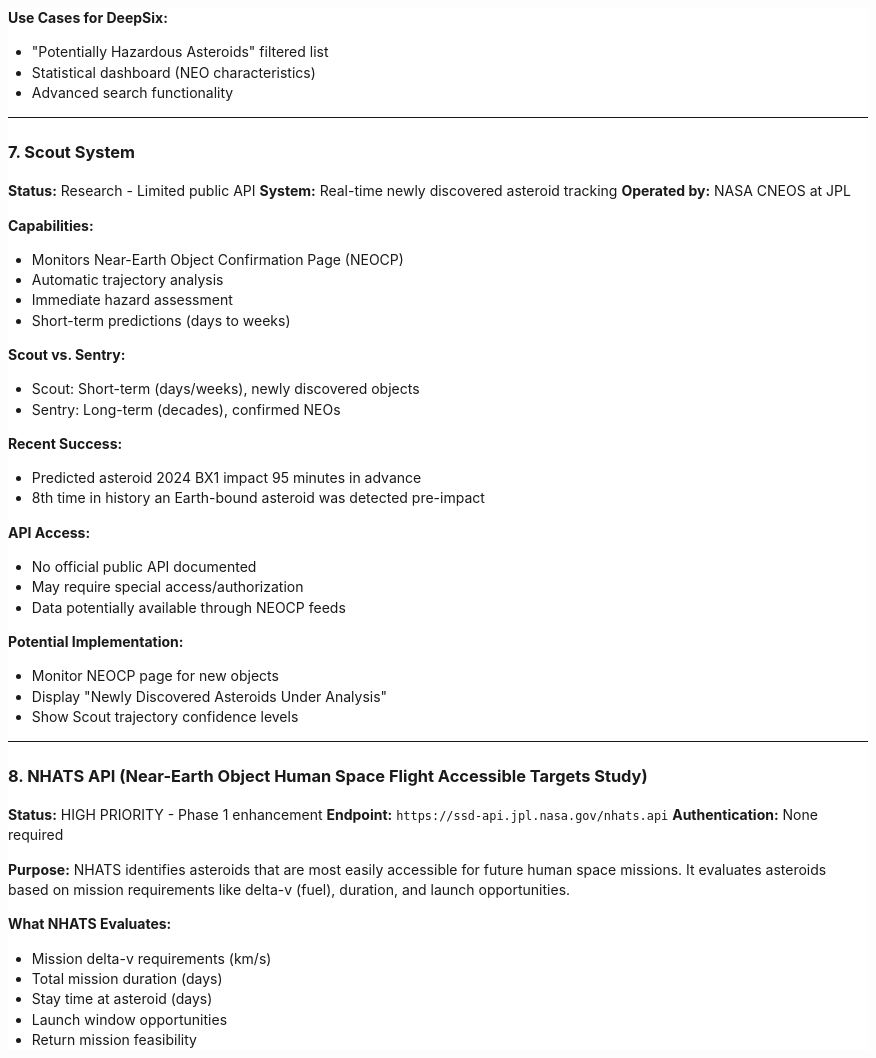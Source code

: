 **Use Cases for DeepSix:**
- "Potentially Hazardous Asteroids" filtered list
- Statistical dashboard (NEO characteristics)
- Advanced search functionality

---

### 7. Scout System
**Status:** Research - Limited public API
**System:** Real-time newly discovered asteroid tracking
**Operated by:** NASA CNEOS at JPL

**Capabilities:**
- Monitors Near-Earth Object Confirmation Page (NEOCP)
- Automatic trajectory analysis
- Immediate hazard assessment
- Short-term predictions (days to weeks)

**Scout vs. Sentry:**
- Scout: Short-term (days/weeks), newly discovered objects
- Sentry: Long-term (decades), confirmed NEOs

**Recent Success:**
- Predicted asteroid 2024 BX1 impact 95 minutes in advance
- 8th time in history an Earth-bound asteroid was detected pre-impact

**API Access:**
- No official public API documented
- May require special access/authorization
- Data potentially available through NEOCP feeds

**Potential Implementation:**
- Monitor NEOCP page for new objects
- Display "Newly Discovered Asteroids Under Analysis"
- Show Scout trajectory confidence levels

---

### 8. NHATS API (Near-Earth Object Human Space Flight Accessible Targets Study)
**Status:** HIGH PRIORITY - Phase 1 enhancement
**Endpoint:** `https://ssd-api.jpl.nasa.gov/nhats.api`
**Authentication:** None required

**Purpose:**
NHATS identifies asteroids that are most easily accessible for future human space missions. It evaluates asteroids based on mission requirements like delta-v (fuel), duration, and launch opportunities.

**What NHATS Evaluates:**
- Mission delta-v requirements (km/s)
- Total mission duration (days)
- Stay time at asteroid (days)
- Launch window opportunities
- Return mission feasibility
